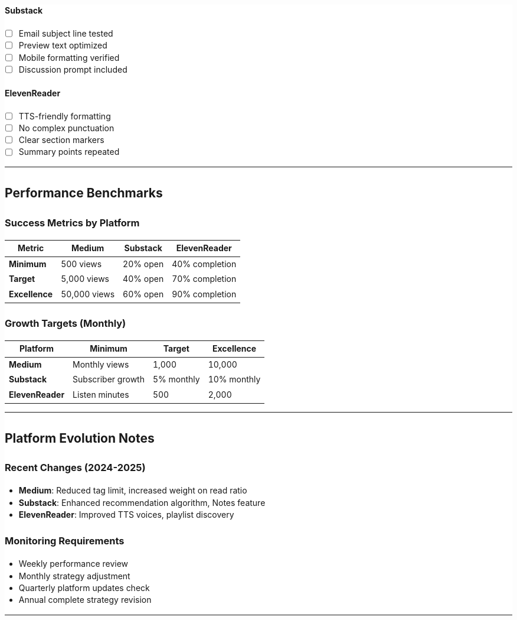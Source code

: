 #### Substack
- [ ] Email subject line tested
- [ ] Preview text optimized
- [ ] Mobile formatting verified
- [ ] Discussion prompt included

#### ElevenReader
- [ ] TTS-friendly formatting
- [ ] No complex punctuation
- [ ] Clear section markers
- [ ] Summary points repeated

---

## Performance Benchmarks

### Success Metrics by Platform

| Metric | Medium | Substack | ElevenReader |
|--------|--------|----------|--------------|
| **Minimum** | 500 views | 20% open | 40% completion |
| **Target** | 5,000 views | 40% open | 70% completion |
| **Excellence** | 50,000 views | 60% open | 90% completion |

### Growth Targets (Monthly)

| Platform | Minimum | Target | Excellence |
|----------|---------|--------|------------|
| **Medium** | Monthly views | 1,000 | 10,000 |
| **Substack** | Subscriber growth | 5% monthly | 10% monthly |
| **ElevenReader** | Listen minutes | 500 | 2,000 |

---

## Platform Evolution Notes

### Recent Changes (2024-2025)
- **Medium**: Reduced tag limit, increased weight on read ratio
- **Substack**: Enhanced recommendation algorithm, Notes feature
- **ElevenReader**: Improved TTS voices, playlist discovery

### Monitoring Requirements
- Weekly performance review
- Monthly strategy adjustment
- Quarterly platform updates check
- Annual complete strategy revision

---